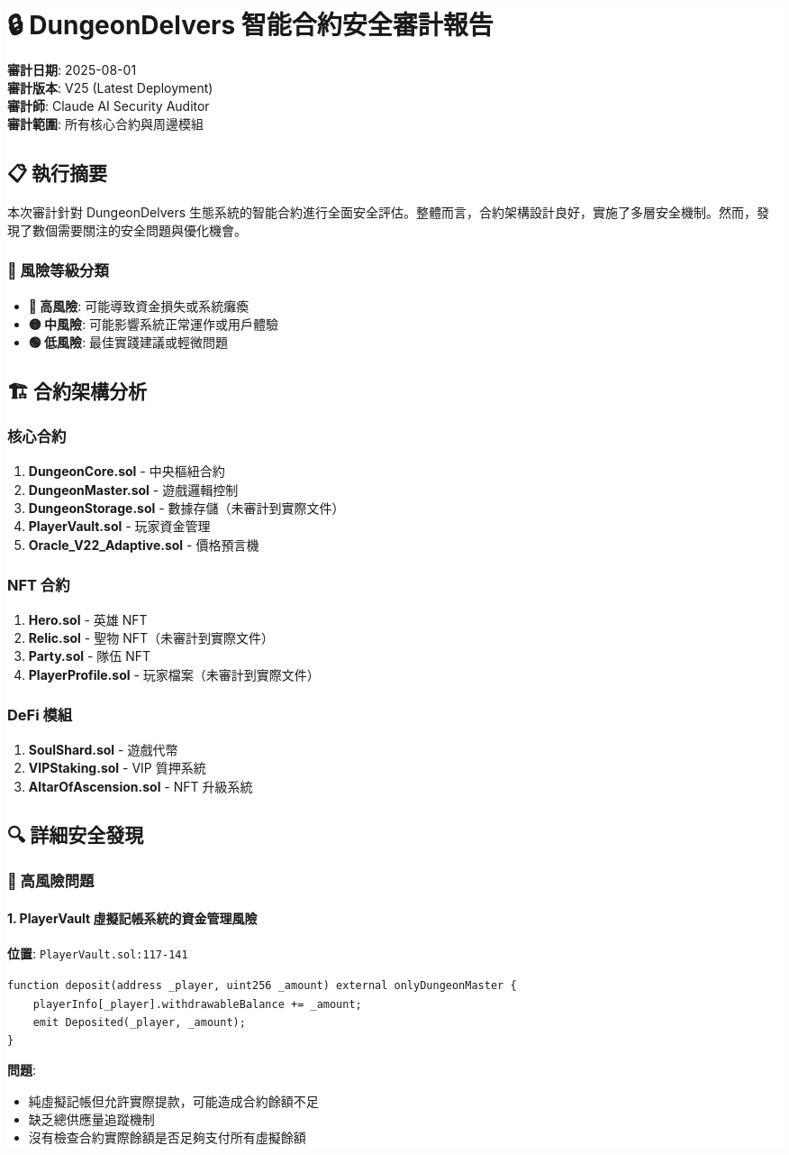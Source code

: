 # 🔒 DungeonDelvers 智能合約安全審計報告

**審計日期**: 2025-08-01  
**審計版本**: V25 (Latest Deployment)  
**審計師**: Claude AI Security Auditor  
**審計範圍**: 所有核心合約與周邊模組

## 📋 執行摘要

本次審計針對 DungeonDelvers 生態系統的智能合約進行全面安全評估。整體而言，合約架構設計良好，實施了多層安全機制。然而，發現了數個需要關注的安全問題與優化機會。

### 🚨 風險等級分類
- **🔴 高風險**: 可能導致資金損失或系統癱瘓
- **🟡 中風險**: 可能影響系統正常運作或用戶體驗
- **🟢 低風險**: 最佳實踐建議或輕微問題

## 🏗️ 合約架構分析

### 核心合約
1. **DungeonCore.sol** - 中央樞紐合約
2. **DungeonMaster.sol** - 遊戲邏輯控制
3. **DungeonStorage.sol** - 數據存儲（未審計到實際文件）
4. **PlayerVault.sol** - 玩家資金管理
5. **Oracle_V22_Adaptive.sol** - 價格預言機

### NFT 合約
1. **Hero.sol** - 英雄 NFT
2. **Relic.sol** - 聖物 NFT（未審計到實際文件）
3. **Party.sol** - 隊伍 NFT
4. **PlayerProfile.sol** - 玩家檔案（未審計到實際文件）

### DeFi 模組
1. **SoulShard.sol** - 遊戲代幣
2. **VIPStaking.sol** - VIP 質押系統
3. **AltarOfAscension.sol** - NFT 升級系統

## 🔍 詳細安全發現

### 🔴 高風險問題

#### 1. **PlayerVault 虛擬記帳系統的資金管理風險**
**位置**: `PlayerVault.sol:117-141`
```solidity
function deposit(address _player, uint256 _amount) external onlyDungeonMaster {
    playerInfo[_player].withdrawableBalance += _amount;
    emit Deposited(_player, _amount);
}
```
**問題**: 
- 純虛擬記帳但允許實際提款，可能造成合約餘額不足
- 缺乏總供應量追蹤機制
- 沒有檢查合約實際餘額是否足夠支付所有虛擬餘額
